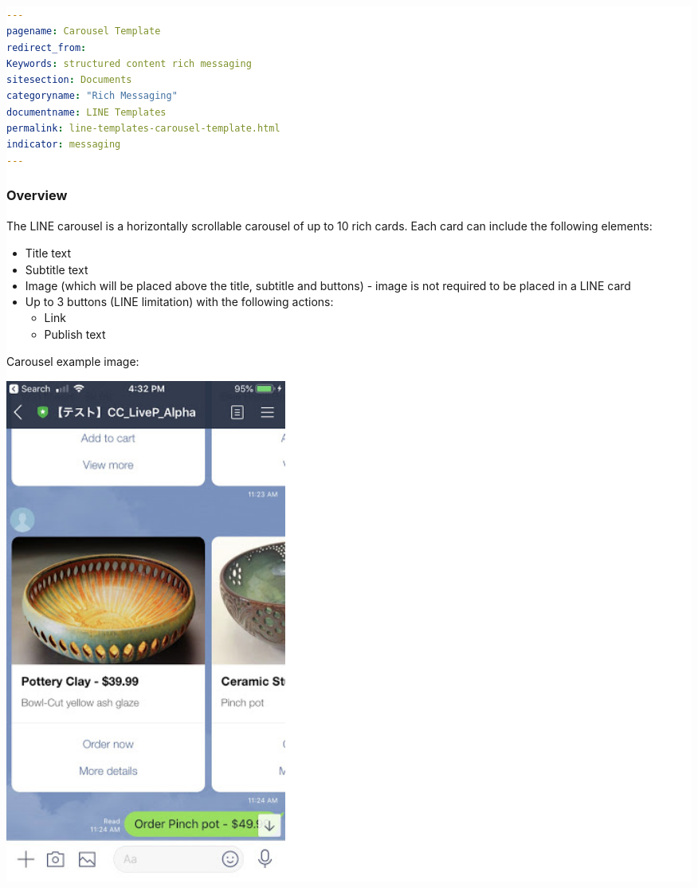 ```yaml
---
pagename: Carousel Template
redirect_from:
Keywords: structured content rich messaging
sitesection: Documents
categoryname: "Rich Messaging"
documentname: LINE Templates
permalink: line-templates-carousel-template.html
indicator: messaging
---
```


### Overview

The LINE carousel is a horizontally scrollable carousel of up to 10 rich cards. Each card can include the following elements:
* Title text
* Subtitle text
* Image (which will be placed above the title, subtitle and buttons) - image is not required to be placed in a LINE card 
* Up to 3 buttons (LINE limitation) with the following actions:
    * Link
    * Publish text 

Carousel example image: 

<img  style="width:350px" src="img/line_sc_carousel.jpg">
